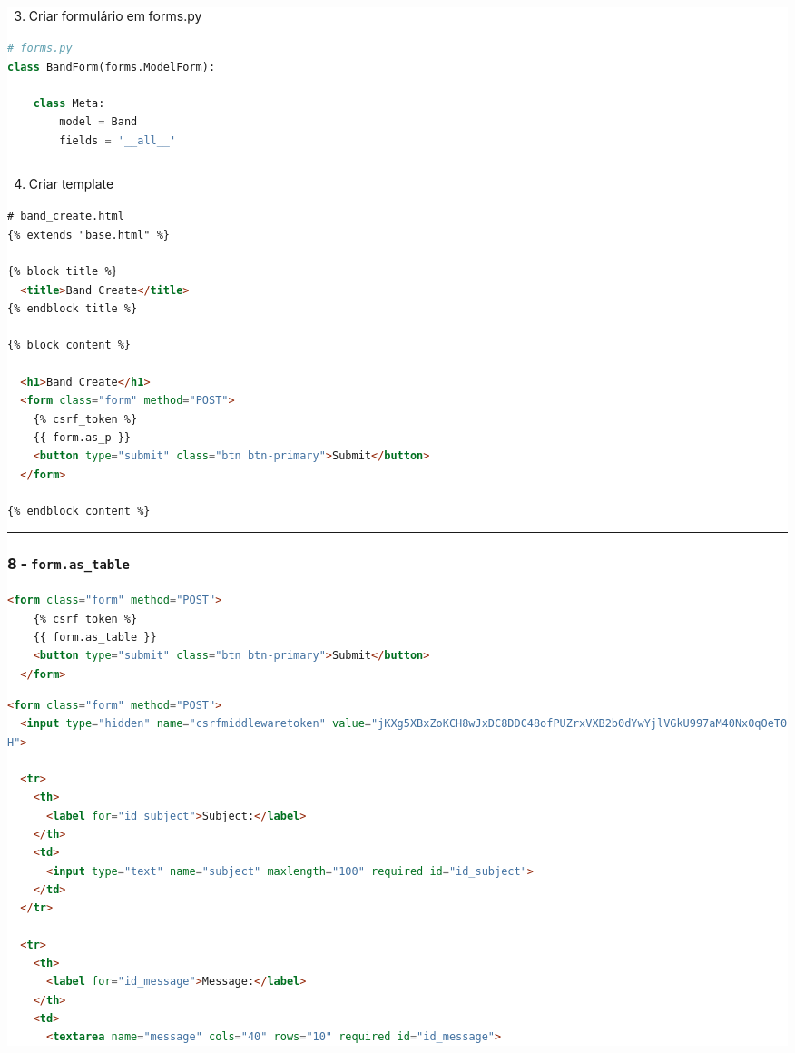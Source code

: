 3. Criar formulário em forms.py

```python
# forms.py
class BandForm(forms.ModelForm):

    class Meta:
        model = Band
        fields = '__all__'
```

---

4. Criar template

```html
# band_create.html
{% extends "base.html" %}

{% block title %}
  <title>Band Create</title>
{% endblock title %}

{% block content %}

  <h1>Band Create</h1>
  <form class="form" method="POST">
    {% csrf_token %}
    {{ form.as_p }}
    <button type="submit" class="btn btn-primary">Submit</button>
  </form>

{% endblock content %}
```

---

### 8 - `form.as_table`

```html
<form class="form" method="POST">
    {% csrf_token %}
    {{ form.as_table }}
    <button type="submit" class="btn btn-primary">Submit</button>
  </form>
```

```html
<form class="form" method="POST">
  <input type="hidden" name="csrfmiddlewaretoken" value="jKXg5XBxZoKCH8wJxDC8DDC48ofPUZrxVXB2b0dYwYjlVGkU997aM40Nx0qOeT0H">

  <tr>
    <th>
      <label for="id_subject">Subject:</label>
    </th>
    <td>
      <input type="text" name="subject" maxlength="100" required id="id_subject">
    </td>
  </tr>

  <tr>
    <th>
      <label for="id_message">Message:</label>
    </th>
    <td>
      <textarea name="message" cols="40" rows="10" required id="id_message">
```